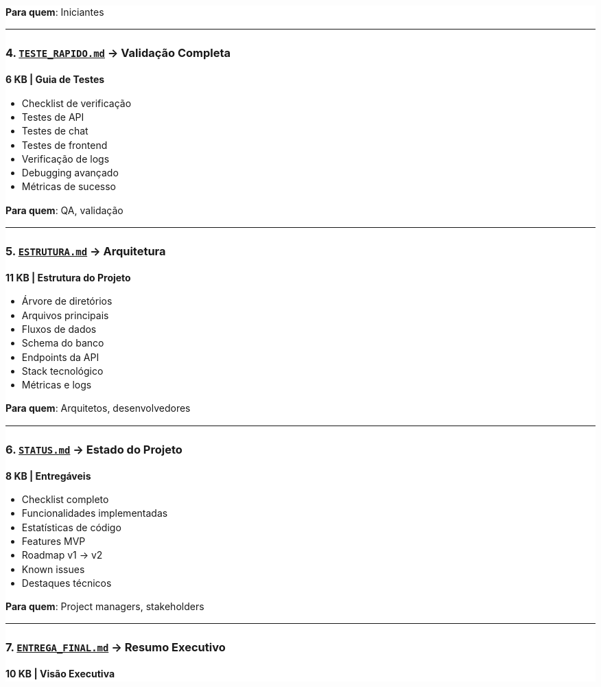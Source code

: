 **Para quem**: Iniciantes

---

### 4. [`TESTE_RAPIDO.md`](TESTE_RAPIDO.md) → Validação Completa
**6 KB | Guia de Testes**

- Checklist de verificação
- Testes de API
- Testes de chat
- Testes de frontend
- Verificação de logs
- Debugging avançado
- Métricas de sucesso

**Para quem**: QA, validação

---

### 5. [`ESTRUTURA.md`](ESTRUTURA.md) → Arquitetura
**11 KB | Estrutura do Projeto**

- Árvore de diretórios
- Arquivos principais
- Fluxos de dados
- Schema do banco
- Endpoints da API
- Stack tecnológico
- Métricas e logs

**Para quem**: Arquitetos, desenvolvedores

---

### 6. [`STATUS.md`](STATUS.md) → Estado do Projeto
**8 KB | Entregáveis**

- Checklist completo
- Funcionalidades implementadas
- Estatísticas de código
- Features MVP
- Roadmap v1 → v2
- Known issues
- Destaques técnicos

**Para quem**: Project managers, stakeholders

---

### 7. [`ENTREGA_FINAL.md`](ENTREGA_FINAL.md) → Resumo Executivo
**10 KB | Visão Executiva**

